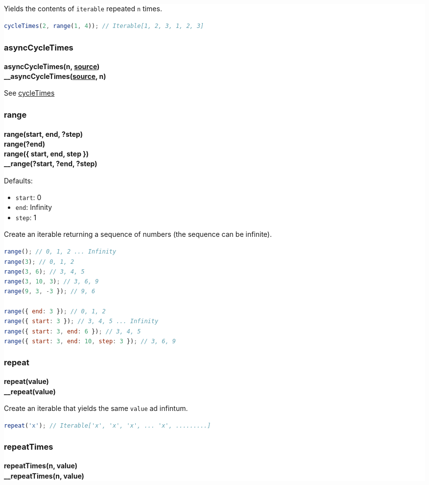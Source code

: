Yields the contents of `iterable` repeated `n` times.

```js
cycleTimes(2, range(1, 4)); // Iterable[1, 2, 3, 1, 2, 3]
```

### asyncCycleTimes

**asyncCycleTimes(n, [source](#asyncwrappable))**  
**__asyncCycleTimes([source](#asynciterable), n)**  

See [cycleTimes](#cycletimes)

### range

**range(start, end, ?step)**  
**range(?end)**  
**range({ start, end, step })**  
**__range(?start, ?end, ?step)**  

Defaults:

- `start`: 0
- `end`: Infinity
- `step`: 1

Create an iterable returning a sequence of numbers (the sequence can be infinite).

```js
range(); // 0, 1, 2 ... Infinity
range(3); // 0, 1, 2
range(3, 6); // 3, 4, 5
range(3, 10, 3); // 3, 6, 9
range(9, 3, -3 }); // 9, 6

range({ end: 3 }); // 0, 1, 2
range({ start: 3 }); // 3, 4, 5 ... Infinity
range({ start: 3, end: 6 }); // 3, 4, 5
range({ start: 3, end: 10, step: 3 }); // 3, 6, 9
```

### repeat

**repeat(value)**  
**__repeat(value)**  

Create an iterable that yields the same `value` ad infintum.

```js
repeat('x'); // Iterable['x', 'x', 'x', ... 'x', .........]
```

### repeatTimes

**repeatTimes(n, value)**  
**__repeatTimes(n, value)**  
